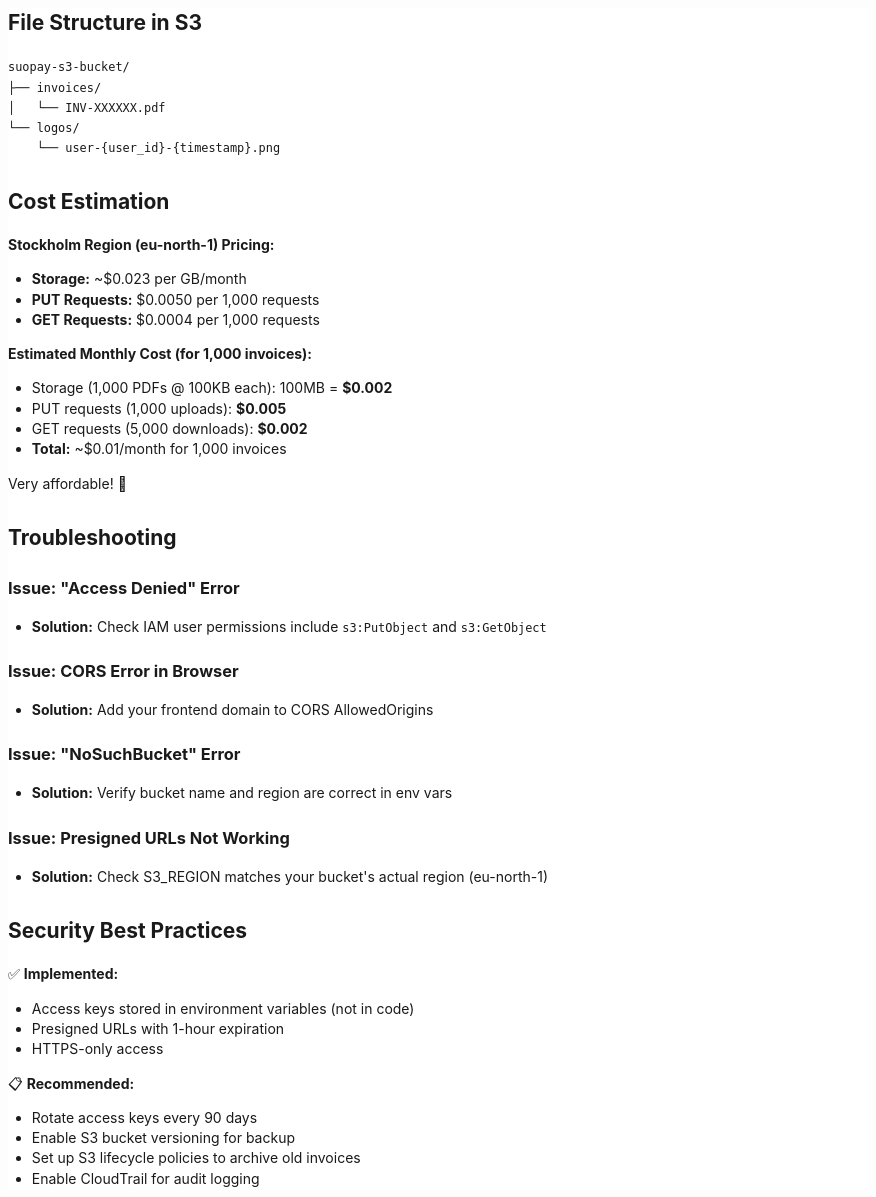 ## File Structure in S3

```
suopay-s3-bucket/
├── invoices/
│   └── INV-XXXXXX.pdf
└── logos/
    └── user-{user_id}-{timestamp}.png
```

## Cost Estimation

**Stockholm Region (eu-north-1) Pricing:**
- **Storage:** ~$0.023 per GB/month
- **PUT Requests:** $0.0050 per 1,000 requests
- **GET Requests:** $0.0004 per 1,000 requests

**Estimated Monthly Cost (for 1,000 invoices):**
- Storage (1,000 PDFs @ 100KB each): 100MB = **$0.002**
- PUT requests (1,000 uploads): **$0.005**
- GET requests (5,000 downloads): **$0.002**
- **Total:** ~$0.01/month for 1,000 invoices

Very affordable! 🎉

## Troubleshooting

### Issue: "Access Denied" Error
- **Solution:** Check IAM user permissions include `s3:PutObject` and `s3:GetObject`

### Issue: CORS Error in Browser
- **Solution:** Add your frontend domain to CORS AllowedOrigins

### Issue: "NoSuchBucket" Error
- **Solution:** Verify bucket name and region are correct in env vars

### Issue: Presigned URLs Not Working
- **Solution:** Check S3_REGION matches your bucket's actual region (eu-north-1)

## Security Best Practices

✅ **Implemented:**
- Access keys stored in environment variables (not in code)
- Presigned URLs with 1-hour expiration
- HTTPS-only access

📋 **Recommended:**
- Rotate access keys every 90 days
- Enable S3 bucket versioning for backup
- Set up S3 lifecycle policies to archive old invoices
- Enable CloudTrail for audit logging
